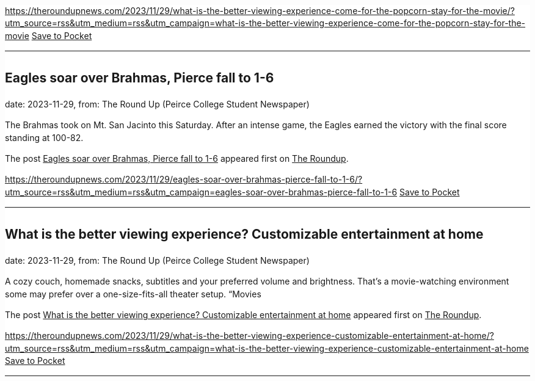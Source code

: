 <span>
<a href="https://theroundupnews.com/2023/11/29/what-is-the-better-viewing-experience-come-for-the-popcorn-stay-for-the-movie/?utm_source=rss&utm_medium=rss&utm_campaign=what-is-the-better-viewing-experience-come-for-the-popcorn-stay-for-the-movie">https://theroundupnews.com/2023/11/29/what-is-the-better-viewing-experience-come-for-the-popcorn-stay-for-the-movie/?utm_source=rss&utm_medium=rss&utm_campaign=what-is-the-better-viewing-experience-come-for-the-popcorn-stay-for-the-movie</a> 
<a href="https://getpocket.com/save" class="pocket-btn" data-lang="en"
   data-save-url="https://theroundupnews.com/2023/11/29/what-is-the-better-viewing-experience-come-for-the-popcorn-stay-for-the-movie/?utm_source=rss&utm_medium=rss&utm_campaign=what-is-the-better-viewing-experience-come-for-the-popcorn-stay-for-the-movie">Save to Pocket</a>
</span>

---

## Eagles soar over Brahmas, Pierce fall to 1-6

date: 2023-11-29, from: The Round Up (Peirce College Student Newspaper)

<p>The Brahmas took on Mt. San Jacinto this Saturday. After an intense game, the Eagles earned the victory with the final score standing at 100-82.</p>
<p>The post <a href="https://theroundupnews.com/2023/11/29/eagles-soar-over-brahmas-pierce-fall-to-1-6/">Eagles soar over Brahmas, Pierce fall to 1-6</a> appeared first on <a href="https://theroundupnews.com">The Roundup</a>.</p>


<span>
<a href="https://theroundupnews.com/2023/11/29/eagles-soar-over-brahmas-pierce-fall-to-1-6/?utm_source=rss&utm_medium=rss&utm_campaign=eagles-soar-over-brahmas-pierce-fall-to-1-6">https://theroundupnews.com/2023/11/29/eagles-soar-over-brahmas-pierce-fall-to-1-6/?utm_source=rss&utm_medium=rss&utm_campaign=eagles-soar-over-brahmas-pierce-fall-to-1-6</a> 
<a href="https://getpocket.com/save" class="pocket-btn" data-lang="en"
   data-save-url="https://theroundupnews.com/2023/11/29/eagles-soar-over-brahmas-pierce-fall-to-1-6/?utm_source=rss&utm_medium=rss&utm_campaign=eagles-soar-over-brahmas-pierce-fall-to-1-6">Save to Pocket</a>
</span>

---

## What is the better viewing experience? Customizable entertainment at home

date: 2023-11-29, from: The Round Up (Peirce College Student Newspaper)

<p>A cozy couch, homemade snacks, subtitles and your preferred volume and brightness. That’s a movie-watching environment some may prefer over a one-size-fits-all theater setup. “Movies</p>
<p>The post <a href="https://theroundupnews.com/2023/11/29/what-is-the-better-viewing-experience-customizable-entertainment-at-home/">What is the better viewing experience? Customizable entertainment at home</a> appeared first on <a href="https://theroundupnews.com">The Roundup</a>.</p>


<span>
<a href="https://theroundupnews.com/2023/11/29/what-is-the-better-viewing-experience-customizable-entertainment-at-home/?utm_source=rss&utm_medium=rss&utm_campaign=what-is-the-better-viewing-experience-customizable-entertainment-at-home">https://theroundupnews.com/2023/11/29/what-is-the-better-viewing-experience-customizable-entertainment-at-home/?utm_source=rss&utm_medium=rss&utm_campaign=what-is-the-better-viewing-experience-customizable-entertainment-at-home</a> 
<a href="https://getpocket.com/save" class="pocket-btn" data-lang="en"
   data-save-url="https://theroundupnews.com/2023/11/29/what-is-the-better-viewing-experience-customizable-entertainment-at-home/?utm_source=rss&utm_medium=rss&utm_campaign=what-is-the-better-viewing-experience-customizable-entertainment-at-home">Save to Pocket</a>
</span>

---